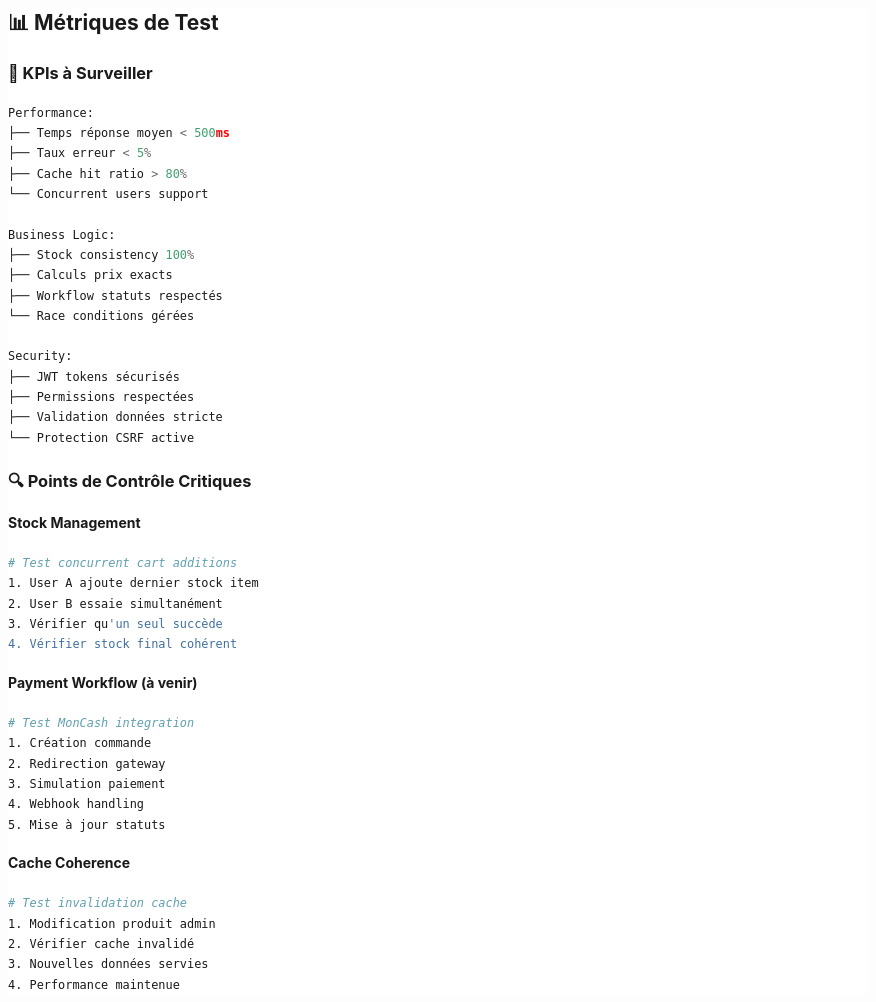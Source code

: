 ## 📊 Métriques de Test

### **🎯 KPIs à Surveiller**
```python
Performance:
├── Temps réponse moyen < 500ms
├── Taux erreur < 5%
├── Cache hit ratio > 80%
└── Concurrent users support

Business Logic:
├── Stock consistency 100%
├── Calculs prix exacts
├── Workflow statuts respectés
└── Race conditions gérées

Security:
├── JWT tokens sécurisés
├── Permissions respectées  
├── Validation données stricte
└── Protection CSRF active
```

### **🔍 Points de Contrôle Critiques**

#### **Stock Management**
```bash
# Test concurrent cart additions
1. User A ajoute dernier stock item
2. User B essaie simultanément
3. Vérifier qu'un seul succède
4. Vérifier stock final cohérent
```

#### **Payment Workflow** (à venir)
```bash
# Test MonCash integration
1. Création commande
2. Redirection gateway
3. Simulation paiement
4. Webhook handling
5. Mise à jour statuts
```

#### **Cache Coherence**
```bash
# Test invalidation cache
1. Modification produit admin
2. Vérifier cache invalidé
3. Nouvelles données servies
4. Performance maintenue
```
